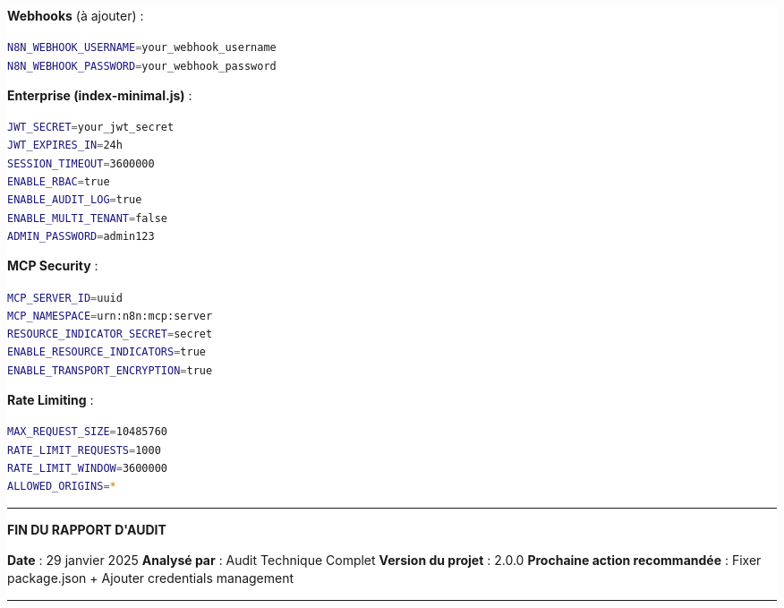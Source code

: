 **Webhooks** (à ajouter) :
```bash
N8N_WEBHOOK_USERNAME=your_webhook_username
N8N_WEBHOOK_PASSWORD=your_webhook_password
```

**Enterprise (index-minimal.js)** :
```bash
JWT_SECRET=your_jwt_secret
JWT_EXPIRES_IN=24h
SESSION_TIMEOUT=3600000
ENABLE_RBAC=true
ENABLE_AUDIT_LOG=true
ENABLE_MULTI_TENANT=false
ADMIN_PASSWORD=admin123
```

**MCP Security** :
```bash
MCP_SERVER_ID=uuid
MCP_NAMESPACE=urn:n8n:mcp:server
RESOURCE_INDICATOR_SECRET=secret
ENABLE_RESOURCE_INDICATORS=true
ENABLE_TRANSPORT_ENCRYPTION=true
```

**Rate Limiting** :
```bash
MAX_REQUEST_SIZE=10485760
RATE_LIMIT_REQUESTS=1000
RATE_LIMIT_WINDOW=3600000
ALLOWED_ORIGINS=*
```

---

**FIN DU RAPPORT D'AUDIT**

**Date** : 29 janvier 2025
**Analysé par** : Audit Technique Complet
**Version du projet** : 2.0.0
**Prochaine action recommandée** : Fixer package.json + Ajouter credentials management

---
